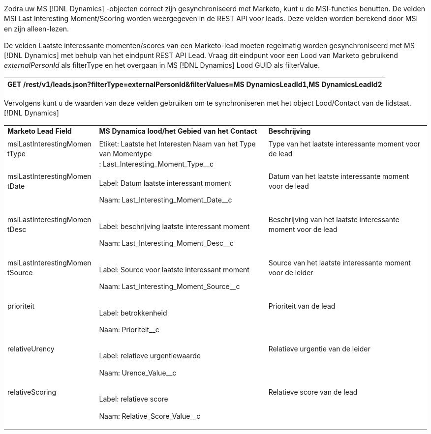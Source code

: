    Zodra uw MS [!DNL Dynamics] -objecten correct zijn gesynchroniseerd met Marketo, kunt u de MSI-functies benutten. De velden MSI Last Interesting Moment/Scoring worden weergegeven in de REST API voor leads. Deze velden worden berekend door MSI en zijn alleen-lezen.

   De velden Laatste interessante momenten/scores van een Marketo-lead moeten regelmatig worden gesynchroniseerd met MS [!DNL Dynamics] met behulp van het eindpunt REST API Lead. Vraag dit eindpunt voor een Lood van Marketo gebruikend _externalPersonId_ als filterType en het overgaan in MS [!DNL Dynamics] Lood GUID als filterValue.

   | GET /rest/v1/leads.json?filterType=externalPersonId&amp;filterValues=MS DynamicsLeadId1,MS DynamicsLeadId2 |
   |---|

   Vervolgens kunt u de waarden van deze velden gebruiken om te synchroniseren met het object Lood/Contact van de lidstaat. [!DNL Dynamics]

   <table> 
    <colgroup> 
     <col> 
     <col> 
     <col> 
    </colgroup> 
    <tbody> 
     <tr> 
      <td><strong>Marketo Lead Field</strong></td> 
        <td><strong>MS <span class="dnl"> Dynamica </span> lood/het Gebied van het Contact</strong></td> 
      <td><strong>Beschrijving</strong></td> 
     </tr> 
     <tr> 
      <td>msiLastInterestingMomentType</td> 
      <td>Etiket: Laatste het Interesten Naam van het Type van Momentype <br>: Last_Interesting_Moment_Type__c</td> 
      <td>Type van het laatste interessante moment voor de lead</td> 
     </tr> 
     <tr> 
      <td>msiLastInterestingMomentDate</td> 
      <td><p>Label: Datum laatste interessant moment</p><p>Naam: Last_Interesting_Moment_Date__c</p></td> 
      <td>Datum van het laatste interessante moment voor de lead</td> 
     </tr> 
     <tr> 
      <td>msiLastInterestingMomentDesc</td> 
      <td><p>Label: beschrijving laatste interessant moment</p><p>Naam: Last_Interesting_Moment_Desc__c</p></td> 
      <td>Beschrijving van het laatste interessante moment voor de lead</td> 
     </tr> 
     <tr> 
      <td>msiLastInterestingMomentSource</td> 
      <td><p>Label: Source voor laatste interessant moment</p><p>Naam: Last_Interesting_Moment_Source__c</p></td> 
      <td>Source van het laatste interessante moment voor de leider</td> 
     </tr> 
     <tr> 
      <td>prioriteit</td> 
      <td><p>Label: betrokkenheid</p><p>Naam: Prioriteit__c</p></td> 
      <td>Prioriteit van de lead</td> 
     </tr> 
     <tr> 
      <td>relativeUrency</td> 
      <td><p>Label: relatieve urgentiewaarde</p><p>Naam: Urence_Value__c</p></td> 
      <td>Relatieve urgentie van de leider</td> 
     </tr> 
     <tr> 
      <td>relativeScoring</td> 
      <td><p>Label: relatieve score</p><p>Naam: Relative_Score_Value__c</p></td> 
      <td>Relatieve score van de lead</td> 
     </tr> 